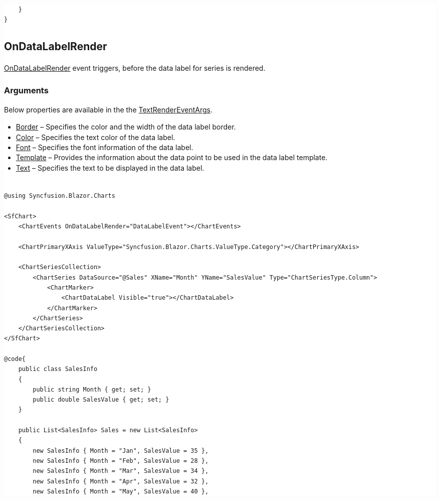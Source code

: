 ```cshtml
    }
}

```

## OnDataLabelRender

[OnDataLabelRender](https://help.syncfusion.com/cr/blazor/Syncfusion.Blazor.Charts.ChartEvents.html#Syncfusion_Blazor_Charts_ChartEvents_OnDataLabelRender) event triggers, before the data label for series is rendered.

### Arguments

Below properties are available in the the [TextRenderEventArgs](https://help.syncfusion.com/cr/blazor/Syncfusion.Blazor.Charts.ChartEvents.html#Syncfusion_Blazor_Charts_ChartEvents_OnDataLabelRender).

* [Border](https://help.syncfusion.com/cr/blazor/Syncfusion.Blazor.Charts.TextRenderEventArgs.html#Syncfusion_Blazor_Charts_TextRenderEventArgs_Border) – Specifies the color and the width of the data label border.
* [Color](https://help.syncfusion.com/cr/blazor/Syncfusion.Blazor.Charts.TextRenderEventArgs.html#Syncfusion_Blazor_Charts_TextRenderEventArgs_Color) – Specifies the text color of the data label.
* [Font](https://help.syncfusion.com/cr/blazor/Syncfusion.Blazor.Charts.TextRenderEventArgs.html#Syncfusion_Blazor_Charts_TextRenderEventArgs_Font) – Specifies the font information of the data label.
* [Template](https://help.syncfusion.com/cr/blazor/Syncfusion.Blazor.Charts.TextRenderEventArgs.html#Syncfusion_Blazor_Charts_TextRenderEventArgs_Template) – Provides the information about the data point to be used in the data label template.
* [Text](https://help.syncfusion.com/cr/blazor/Syncfusion.Blazor.Charts.TextRenderEventArgs.html#Syncfusion_Blazor_Charts_TextRenderEventArgs_Text) – Specifies the text to be displayed in the data label.

```cshtml

@using Syncfusion.Blazor.Charts

<SfChart>
    <ChartEvents OnDataLabelRender="DataLabelEvent"></ChartEvents>
	
    <ChartPrimaryXAxis ValueType="Syncfusion.Blazor.Charts.ValueType.Category"></ChartPrimaryXAxis>
	
    <ChartSeriesCollection>
        <ChartSeries DataSource="@Sales" XName="Month" YName="SalesValue" Type="ChartSeriesType.Column">
            <ChartMarker>
                <ChartDataLabel Visible="true"></ChartDataLabel>
            </ChartMarker>
        </ChartSeries>
    </ChartSeriesCollection>
</SfChart>

@code{
    public class SalesInfo
    {
        public string Month { get; set; }
        public double SalesValue { get; set; }
    }
	
    public List<SalesInfo> Sales = new List<SalesInfo>
    {
        new SalesInfo { Month = "Jan", SalesValue = 35 },
        new SalesInfo { Month = "Feb", SalesValue = 28 },
        new SalesInfo { Month = "Mar", SalesValue = 34 },
        new SalesInfo { Month = "Apr", SalesValue = 32 },
        new SalesInfo { Month = "May", SalesValue = 40 },
```